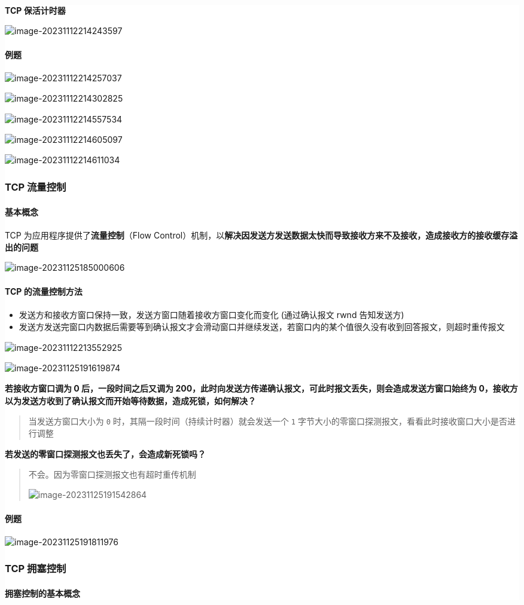 **TCP 保活计时器**

![image-20231112214243597](https://qingwu-oss.oss-cn-heyuan.aliyuncs.com/lian/img/image-20231112214243597.png)

#### 例题

![image-20231112214257037](https://qingwu-oss.oss-cn-heyuan.aliyuncs.com/lian/img/image-20231112214257037.png)

![image-20231112214302825](https://qingwu-oss.oss-cn-heyuan.aliyuncs.com/lian/img/image-20231112214302825.png)

![image-20231112214557534](https://qingwu-oss.oss-cn-heyuan.aliyuncs.com/lian/img/image-20231112214557534.png)

![image-20231112214605097](https://qingwu-oss.oss-cn-heyuan.aliyuncs.com/lian/img/image-20231112214605097.png)

![image-20231112214611034](https://qingwu-oss.oss-cn-heyuan.aliyuncs.com/lian/img/image-20231112214611034.png)

### **TCP 流量控制**

#### 基本概念

TCP 为应用程序提供了**流量控制**（Flow Control）机制，以**解决因发送方发送数据太快而导致接收方来不及接收，造成接收方的接收缓存溢出的问题**

![image-20231125185000606](https://qingwu-oss.oss-cn-heyuan.aliyuncs.com/lian/img/image-20231125185000606.png)

#### TCP 的流量控制方法

+ 发送方和接收方窗口保持一致，发送方窗口随着接收方窗口变化而变化 (通过确认报文 rwnd 告知发送方)
+ 发送方发送完窗口内数据后需要等到确认报文才会滑动窗口并继续发送，若窗口内的某个值很久没有收到回答报文，则超时重传报文

![image-20231112213552925](https://qingwu-oss.oss-cn-heyuan.aliyuncs.com/lian/img/image-20231112213552925.png)

![image-20231125191619874](https://qingwu-oss.oss-cn-heyuan.aliyuncs.com/lian/img/image-20231125191619874.png)

**若接收方窗口调为 0 后，一段时间之后又调为 200，此时向发送方传递确认报文，可此时报文丢失，则会造成发送方窗口始终为 0，接收方以为发送方收到了确认报文而开始等待数据，造成死锁，如何解决？**

> 当发送方窗口大小为 `0` 时，其隔一段时间（持续计时器）就会发送一个 `1` 字节大小的零窗口探测报文，看看此时接收窗口大小是否进行调整

**若发送的零窗口探测报文也丢失了，会造成新死锁吗？**

> 不会。因为零窗口探测报文也有超时重传机制
>
> ![image-20231125191542864](https://qingwu-oss.oss-cn-heyuan.aliyuncs.com/lian/img/image-20231125191542864.png)

#### 例题

![image-20231125191811976](https://qingwu-oss.oss-cn-heyuan.aliyuncs.com/lian/img/image-20231125191811976.png)

### TCP 拥塞控制

#### 拥塞控制的基本概念
